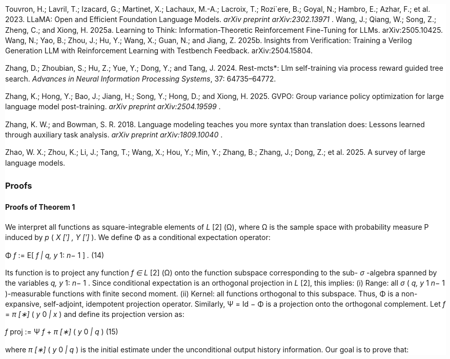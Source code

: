 Touvron, H.; Lavril, T.; Izacard, G.; Martinet, X.; Lachaux,
M.-A.; Lacroix, T.; Rozi`ere, B.; Goyal, N.; Hambro, E.;
Azhar, F.; et al. 2023. LLaMA: Open and Efficient Foundation Language Models. *arXiv preprint arXiv:2302.13971* .
Wang, J.; Qiang, W.; Song, Z.; Zheng, C.; and Xiong, H.
2025a. Learning to Think: Information-Theoretic Reinforcement Fine-Tuning for LLMs. arXiv:2505.10425.
Wang, N.; Yao, B.; Zhou, J.; Hu, Y.; Wang, X.; Guan, N.;
and Jiang, Z. 2025b. Insights from Verification: Training a
Verilog Generation LLM with Reinforcement Learning with
Testbench Feedback. arXiv:2504.15804.

Zhang, D.; Zhoubian, S.; Hu, Z.; Yue, Y.; Dong, Y.; and
Tang, J. 2024. Rest-mcts*: Llm self-training via process reward guided tree search. *Advances in Neural Information*
*Processing Systems*, 37: 64735–64772.

Zhang, K.; Hong, Y.; Bao, J.; Jiang, H.; Song, Y.; Hong,
D.; and Xiong, H. 2025. GVPO: Group variance policy
optimization for large language model post-training. *arXiv*
*preprint arXiv:2504.19599* .

Zhang, K. W.; and Bowman, S. R. 2018. Language modeling teaches you more syntax than translation does: Lessons
learned through auxiliary task analysis. *arXiv preprint*
*arXiv:1809.10040* .

Zhao, W. X.; Zhou, K.; Li, J.; Tang, T.; Wang, X.; Hou, Y.;
Min, Y.; Zhang, B.; Zhang, J.; Dong, Z.; et al. 2025. A survey of large language models.

### **Proofs**
#### **Proofs of Theorem 1**

We interpret all functions as square-integrable elements of
*L* [2] (Ω), where Ω is the sample space with probability measure P induced by *p* ( *X* *[′]* *, Y* *[′]* ). We define Φ as a conditional
expectation operator:

Φ *f* := E[ *f | q, y* 1: *n−* 1 ] *.* (14)

Its function is to project any function *f ∈* *L* [2] (Ω) onto
the function subspace corresponding to the sub- *σ* -algebra
spanned by the variables *q, y* 1: *n−* 1 . Since conditional expectation is an orthogonal projection in *L* [2], this implies:
(i) Range: all *σ* ( *q, y* 1 *n−* 1 )-measurable functions with finite
second moment. (ii) Kernel: all functions orthogonal to this
subspace. Thus, Φ is a non-expansive, self-adjoint, idempotent projection operator. Similarly, Ψ = Id *−* Φ is a projection onto the orthogonal complement.
Let *f* = *π* *[∗]* ( *y* 0 *| x* ) and define its projection version as:

*f* proj := Ψ *f* + *π* *[∗]* ( *y* 0 *| q* ) (15)

where *π* *[∗]* ( *y* 0 *| q* ) is the initial estimate under the unconditional output history information. Our goal is to prove that:
